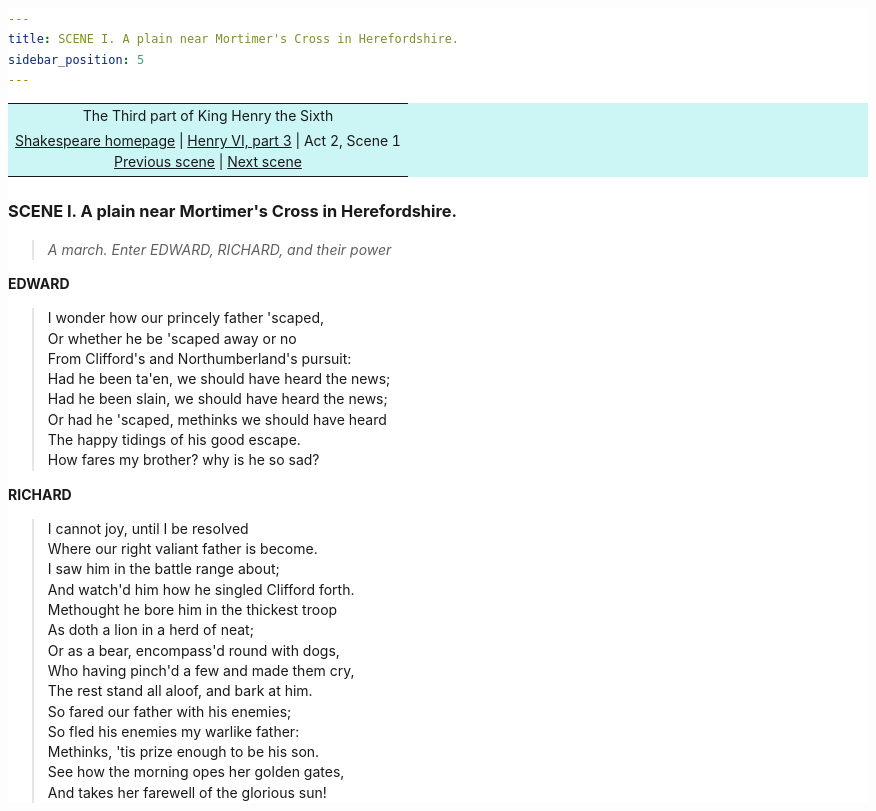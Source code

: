 ```yaml
---
title: SCENE I. A plain near Mortimer's Cross in Herefordshire. 
sidebar_position: 5
---
```

<div dangerouslySetInnerHTML={{__html: `<div><!DOCTYPE HTML PUBLIC "-//W3C//DTD HTML 4.0 Transitional//EN"
 "http://www.w3.org/TR/REC-html40/loose.dtd">
 <html>
 <head>
 <title>SCENE I. A plain near Mortimer's Cross in Herefordshire.
 </title>
 <meta http-equiv="Content-Type" content="text/html; charset=iso-8859-1">
 <LINK rel="stylesheet" type="text/css" media="screen"
       href="/shake.css">
 </HEAD>
 <body bgcolor="#ffffff" text="#000000">

<table width="100%" bgcolor="#CCF6F6">
<tr><td class="play" align="center">The Third part of King Henry the Sixth
<tr><td class="nav" align="center">
      <a href="/Shakespeare">Shakespeare homepage</A> 
    | <A href="/Shakespeare/3henryvi/">Henry VI, part 3</A> 
    | Act 2, Scene 1
   <br>
      <a href="3henryvi.1.4.html">Previous scene</A>
    | <a href="3henryvi.2.2.html">Next scene</A>
</table>

<H3>SCENE I. A plain near Mortimer's Cross in Herefordshire.</h3>

<p><blockquote>
<i>A march. Enter EDWARD, RICHARD, and their power</i>
</blockquote>

<A NAME=speech1><b>EDWARD</b></a>
<blockquote>
<A NAME=1>I wonder how our princely father 'scaped,</A><br>
<A NAME=2>Or whether he be 'scaped away or no</A><br>
<A NAME=3>From Clifford's and Northumberland's pursuit:</A><br>
<A NAME=4>Had he been ta'en, we should have heard the news;</A><br>
<A NAME=5>Had he been slain, we should have heard the news;</A><br>
<A NAME=6>Or had he 'scaped, methinks we should have heard</A><br>
<A NAME=7>The happy tidings of his good escape.</A><br>
<A NAME=8>How fares my brother? why is he so sad?</A><br>
</blockquote>

<A NAME=speech2><b>RICHARD</b></a>
<blockquote>
<A NAME=9>I cannot joy, until I be resolved</A><br>
<A NAME=10>Where our right valiant father is become.</A><br>
<A NAME=11>I saw him in the battle range about;</A><br>
<A NAME=12>And watch'd him how he singled Clifford forth.</A><br>
<A NAME=13>Methought he bore him in the thickest troop</A><br>
<A NAME=14>As doth a lion in a herd of neat;</A><br>
<A NAME=15>Or as a bear, encompass'd round with dogs,</A><br>
<A NAME=16>Who having pinch'd a few and made them cry,</A><br>
<A NAME=17>The rest stand all aloof, and bark at him.</A><br>
<A NAME=18>So fared our father with his enemies;</A><br>
<A NAME=19>So fled his enemies my warlike father:</A><br>
<A NAME=20>Methinks, 'tis prize enough to be his son.</A><br>
<A NAME=21>See how the morning opes her golden gates,</A><br>
<A NAME=22>And takes her farewell of the glorious sun!</A><br>